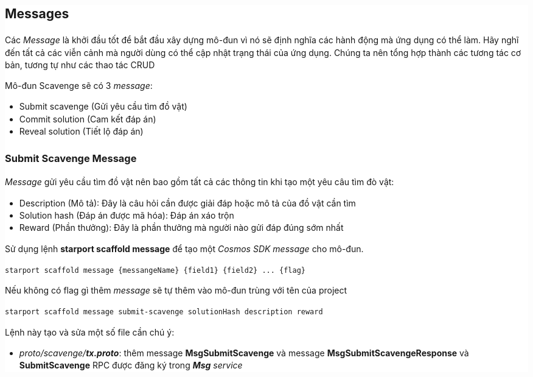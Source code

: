 ## Messages

Các _Message_ là khởi đầu tốt để bắt đầu xây dựng mô-đun vì nó sẽ định nghĩa các hành động mà ứng dụng có thể làm. Hãy nghĩ đến tất cả các viễn cảnh mà người dùng có thể cập nhật trạng thái của ứng dụng. Chúng ta nên tổng hợp thành các tương tác cơ bản, tương tự như các thao tác CRUD

Mô-đun Scavenge sẽ có 3 _message_:
- Submit scavenge (Gửi yêu cầu tìm đồ vật)
- Commit solution (Cam kết đáp án)
- Reveal solution (Tiết lộ đáp án)

### Submit Scavenge Message
_Message_ gửi yêu cầu tìm đồ vật nên bao gồm tất cả các thông tin khi tạo một yêu câu tìm đò vật:
- Description (Mô tả): Đây là câu hỏi cần được giải đáp hoặc mô tả của đồ vật cần tìm
- Solution hash (Đáp án được mã hóa): Đáp án xáo trộn
- Reward (Phần thưởng): Đây là phần thưởng mà người nào gửi đáp đúng sớm nhất

Sử dụng lệnh **starport scaffold message** để tạo một _Cosmos SDK message_ cho mô-đun.

```bash
starport scaffold message {messangeName} {field1} {field2} ... {flag}
```

Nếu không có flag gì thêm _message_ sẽ tự thêm vào mô-đun trùng với tên của project

```bash
starport scaffold message submit-scavenge solutionHash description reward
```

Lệnh này tạo và sửa một số file cần chú ý:
- _proto/scavenge/**tx.proto**_: thêm message **MsgSubmitScavenge** và message **MsgSubmitScavengeResponse** và **SubmitScavenge** RPC được đăng ký trong _**Msg** service_
